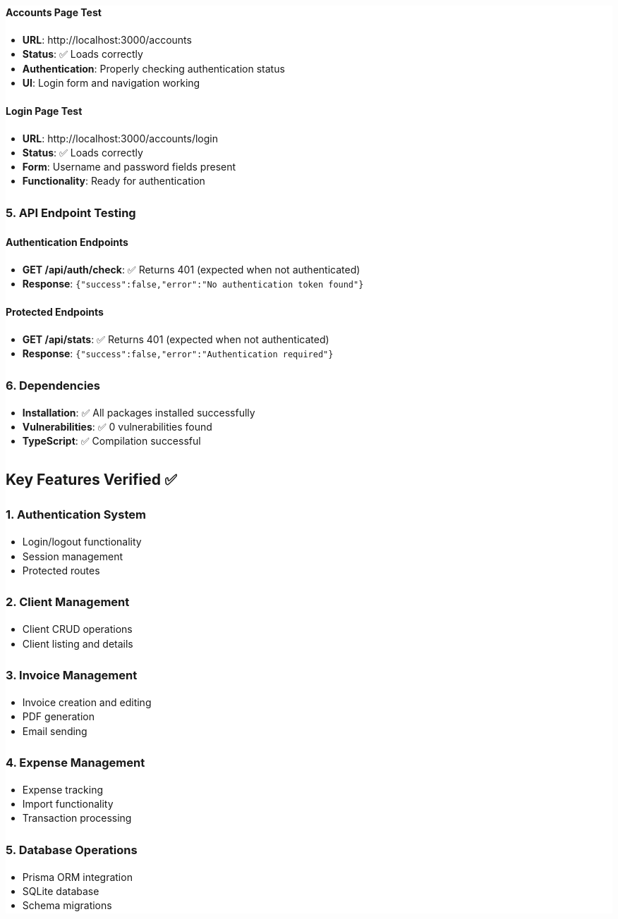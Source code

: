 #### Accounts Page Test
- **URL**: http://localhost:3000/accounts
- **Status**: ✅ Loads correctly
- **Authentication**: Properly checking authentication status
- **UI**: Login form and navigation working

#### Login Page Test
- **URL**: http://localhost:3000/accounts/login
- **Status**: ✅ Loads correctly
- **Form**: Username and password fields present
- **Functionality**: Ready for authentication

### 5. API Endpoint Testing

#### Authentication Endpoints
- **GET /api/auth/check**: ✅ Returns 401 (expected when not authenticated)
- **Response**: `{"success":false,"error":"No authentication token found"}`

#### Protected Endpoints
- **GET /api/stats**: ✅ Returns 401 (expected when not authenticated)
- **Response**: `{"success":false,"error":"Authentication required"}`

### 6. Dependencies
- **Installation**: ✅ All packages installed successfully
- **Vulnerabilities**: ✅ 0 vulnerabilities found
- **TypeScript**: ✅ Compilation successful

## Key Features Verified ✅

### 1. Authentication System
- Login/logout functionality
- Session management
- Protected routes

### 2. Client Management
- Client CRUD operations
- Client listing and details

### 3. Invoice Management
- Invoice creation and editing
- PDF generation
- Email sending

### 4. Expense Management
- Expense tracking
- Import functionality
- Transaction processing

### 5. Database Operations
- Prisma ORM integration
- SQLite database
- Schema migrations
